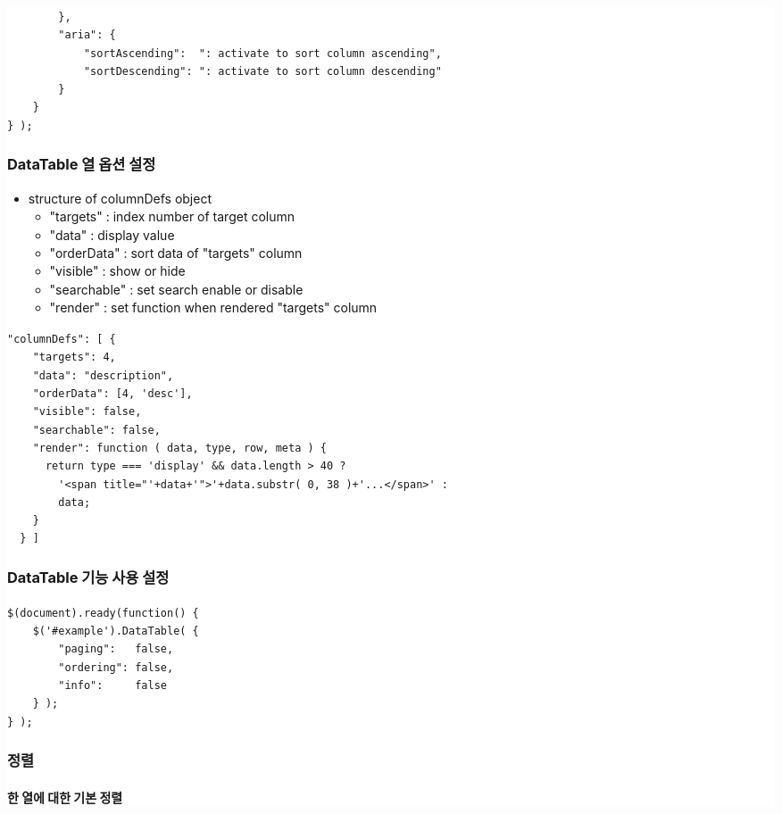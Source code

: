 ```
        },
        "aria": {
            "sortAscending":  ": activate to sort column ascending",
            "sortDescending": ": activate to sort column descending"
        }
    }
} );
```



### DataTable 열 옵션 설정

- structure of columnDefs object
  - "targets" :  index number of target column
  - "data"  : display value
  - "orderData" : sort data of "targets" column
  - "visible" : show or hide
  - "searchable" : set search enable or disable
  - "render" : set function when rendered "targets" column

```
"columnDefs": [ {
    "targets": 4,
    "data": "description",
    "orderData": [4, 'desc'],
    "visible": false,
    "searchable": false,
    "render": function ( data, type, row, meta ) {
      return type === 'display' && data.length > 40 ?
        '<span title="'+data+'">'+data.substr( 0, 38 )+'...</span>' :
        data;
    }
  } ]
```



### DataTable 기능 사용 설정

```
$(document).ready(function() {
    $('#example').DataTable( {
        "paging":   false,
        "ordering": false,
        "info":     false
    } );
} );
```



### 정렬

#### 한 열에 대한 기본 정렬
